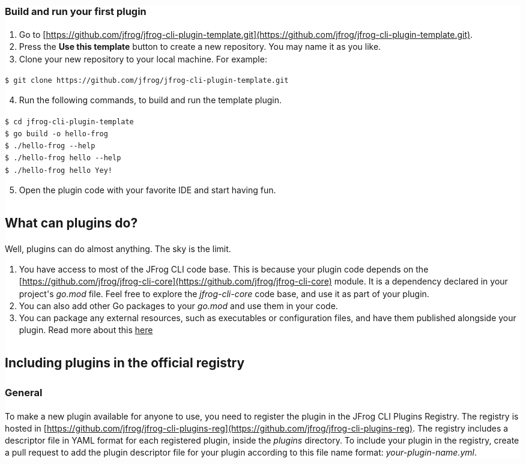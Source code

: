 ### Build and run your first plugin

1. Go
   to [https://github.com/jfrog/jfrog-cli-plugin-template.git](https://github.com/jfrog/jfrog-cli-plugin-template.git).
2. Press the **Use this template** button to create a new repository. You may name it as you like.
3. Clone your new repository to your local machine. For example:

```
$ git clone https://github.com/jfrog/jfrog-cli-plugin-template.git
```

4. Run the following commands, to build and run the template plugin.

```
$ cd jfrog-cli-plugin-template
$ go build -o hello-frog
$ ./hello-frog --help
$ ./hello-frog hello --help
$ ./hello-frog hello Yey!
```

5. Open the plugin code with your favorite IDE and start having fun.

## What can plugins do?

Well, plugins can do almost anything. The sky is the limit.

1. You have access to most of the JFrog CLI code base. This is because your plugin code depends on
   the [https://github.com/jfrog/jfrog-cli-core](https://github.com/jfrog/jfrog-cli-core) module. It is a dependency
   declared in your project's *go.mod* file. Feel free to explore the *jfrog-cli-core* code base, and use it as part of
   your plugin.
2. You can also add other Go packages to your *go.mod* and use them in your code.
3. You can package any external resources, such as executables or configuration files, and have them published alongside
   your plugin. Read more about
   this [here](jfrog-cli-plugins-developer-guide.md#having-your-plugin-use-external-resources)

## Including plugins in the official registry

### General

To make a new plugin available for anyone to use, you need to register the plugin in the JFrog CLI Plugins Registry. The
registry is hosted in [https://github.com/jfrog/jfrog-cli-plugins-reg](https://github.com/jfrog/jfrog-cli-plugins-reg).
The registry includes a descriptor file in YAML format for each registered plugin, inside the *plugins* directory. To
include your plugin in the registry, create a pull request to add the plugin descriptor file for your plugin according
to this file name format: *your-plugin-name.yml*.

